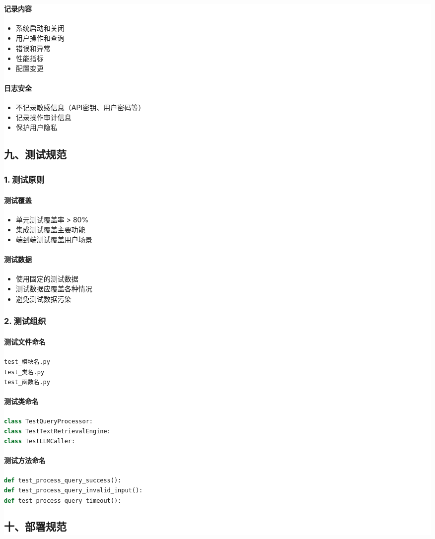 #### **记录内容**
- 系统启动和关闭
- 用户操作和查询
- 错误和异常
- 性能指标
- 配置变更

#### **日志安全**
- 不记录敏感信息（API密钥、用户密码等）
- 记录操作审计信息
- 保护用户隐私

## 九、测试规范

### 1. 测试原则

#### **测试覆盖**
- 单元测试覆盖率 > 80%
- 集成测试覆盖主要功能
- 端到端测试覆盖用户场景

#### **测试数据**
- 使用固定的测试数据
- 测试数据应覆盖各种情况
- 避免测试数据污染

### 2. 测试组织

#### **测试文件命名**
```
test_模块名.py
test_类名.py
test_函数名.py
```

#### **测试类命名**
```python
class TestQueryProcessor:
class TestTextRetrievalEngine:
class TestLLMCaller:
```

#### **测试方法命名**
```python
def test_process_query_success():
def test_process_query_invalid_input():
def test_process_query_timeout():
```

## 十、部署规范
